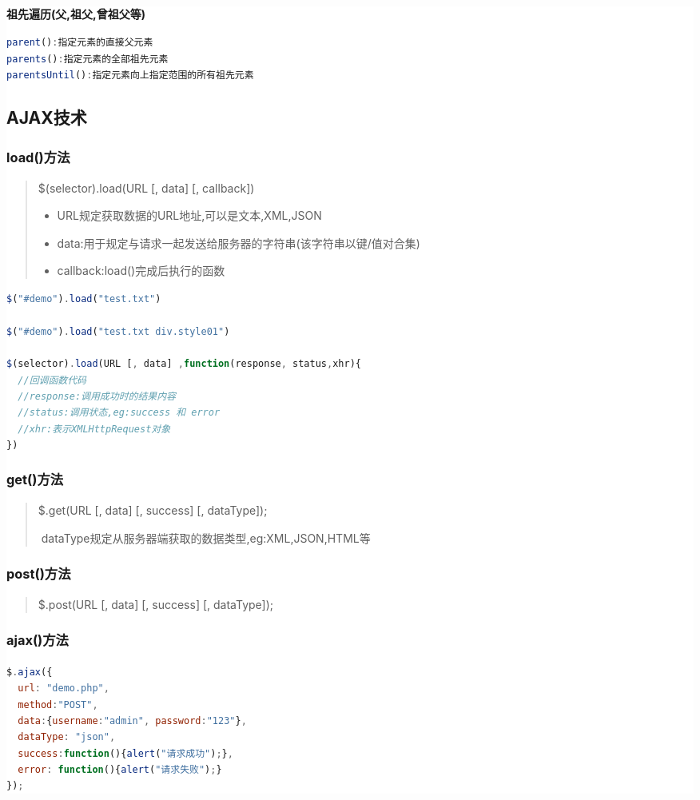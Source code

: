 **祖先遍历(父,祖父,曾祖父等)**

```js
parent():指定元素的直接父元素
parents():指定元素的全部祖先元素
parentsUntil():指定元素向上指定范围的所有祖先元素
```

## **AJAX技术**

### **load()方法**

> $(selector).load(URL [, data] [, callback])
>
> - URL规定获取数据的URL地址,可以是文本,XML,JSON
>
> - data:用于规定与请求一起发送给服务器的字符串(该字符串以键/值对合集)
>
> - callback:load()完成后执行的函数

```js
$("#demo").load("test.txt")

$("#demo").load("test.txt div.style01")

$(selector).load(URL [, data] ,function(response, status,xhr){    
  //回调函数代码    
  //response:调用成功时的结果内容    
  //status:调用状态,eg:success 和 error    
  //xhr:表示XMLHttpRequest对象 
})
```

### **get()方法**

> $.get(URL  [, data] [, success] [, dataType]);
>
> ​ dataType规定从服务器端获取的数据类型,eg:XML,JSON,HTML等

### **post()方法**

> $.post(URL [, data] [, success] [, dataType]);

### **ajax()方法**

```js
$.ajax({    
  url: "demo.php",    
  method:"POST",    
  data:{username:"admin", password:"123"},    
  dataType: "json",    
  success:function(){alert("请求成功");},    
  error: function(){alert("请求失败");} 
});
```
